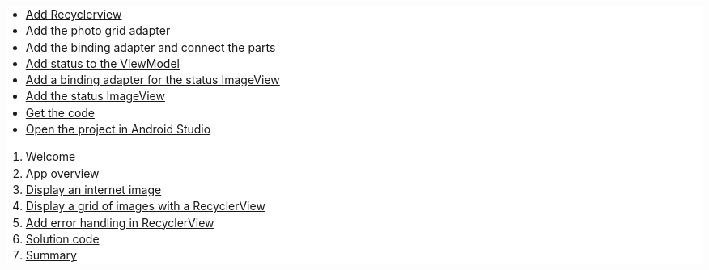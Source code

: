 -   [Add Recyclerview](https://developer.android.com/codelabs/basic-android-kotlin-training-internet-images?continue=https%3A%2F%2Fdeveloper.android.com%2Fcourses%2Fpathways%2Fandroid-basics-kotlin-unit-4-pathway-2%23codelab-https%3A%2F%2Fdeveloper.android.com%2Fcodelabs%2Fbasic-android-kotlin-training-internet-images#add-recyclerview)
-   [Add the photo grid adapter](https://developer.android.com/codelabs/basic-android-kotlin-training-internet-images?continue=https%3A%2F%2Fdeveloper.android.com%2Fcourses%2Fpathways%2Fandroid-basics-kotlin-unit-4-pathway-2%23codelab-https%3A%2F%2Fdeveloper.android.com%2Fcodelabs%2Fbasic-android-kotlin-training-internet-images#add-the-photo-grid-adapter)
-   [Add the binding adapter and connect the parts](https://developer.android.com/codelabs/basic-android-kotlin-training-internet-images?continue=https%3A%2F%2Fdeveloper.android.com%2Fcourses%2Fpathways%2Fandroid-basics-kotlin-unit-4-pathway-2%23codelab-https%3A%2F%2Fdeveloper.android.com%2Fcodelabs%2Fbasic-android-kotlin-training-internet-images#add-the-binding-adapter-and-connect-the-parts)
-   [Add status to the ViewModel](https://developer.android.com/codelabs/basic-android-kotlin-training-internet-images?continue=https%3A%2F%2Fdeveloper.android.com%2Fcourses%2Fpathways%2Fandroid-basics-kotlin-unit-4-pathway-2%23codelab-https%3A%2F%2Fdeveloper.android.com%2Fcodelabs%2Fbasic-android-kotlin-training-internet-images#add-status-to-the-viewmodel)
-   [Add a binding adapter for the status ImageView](https://developer.android.com/codelabs/basic-android-kotlin-training-internet-images?continue=https%3A%2F%2Fdeveloper.android.com%2Fcourses%2Fpathways%2Fandroid-basics-kotlin-unit-4-pathway-2%23codelab-https%3A%2F%2Fdeveloper.android.com%2Fcodelabs%2Fbasic-android-kotlin-training-internet-images#add-a-binding-adapter-for-the-status-imageview)
-   [Add the status ImageView](https://developer.android.com/codelabs/basic-android-kotlin-training-internet-images?continue=https%3A%2F%2Fdeveloper.android.com%2Fcourses%2Fpathways%2Fandroid-basics-kotlin-unit-4-pathway-2%23codelab-https%3A%2F%2Fdeveloper.android.com%2Fcodelabs%2Fbasic-android-kotlin-training-internet-images#add-the-status-imageview)
-   [Get the code](https://developer.android.com/codelabs/basic-android-kotlin-training-internet-images?continue=https%3A%2F%2Fdeveloper.android.com%2Fcourses%2Fpathways%2Fandroid-basics-kotlin-unit-4-pathway-2%23codelab-https%3A%2F%2Fdeveloper.android.com%2Fcodelabs%2Fbasic-android-kotlin-training-internet-images#get-the-code)
-   [Open the project in Android Studio](https://developer.android.com/codelabs/basic-android-kotlin-training-internet-images?continue=https%3A%2F%2Fdeveloper.android.com%2Fcourses%2Fpathways%2Fandroid-basics-kotlin-unit-4-pathway-2%23codelab-https%3A%2F%2Fdeveloper.android.com%2Fcodelabs%2Fbasic-android-kotlin-training-internet-images#open-the-project-in-android-studio)

1.  [Welcome](https://developer.android.com/codelabs/basic-android-kotlin-training-internet-images?continue=https%3A%2F%2Fdeveloper.android.com%2Fcourses%2Fpathways%2Fandroid-basics-kotlin-unit-4-pathway-2%23codelab-https%3A%2F%2Fdeveloper.android.com%2Fcodelabs%2Fbasic-android-kotlin-training-internet-images#0)
2.  [App overview](https://developer.android.com/codelabs/basic-android-kotlin-training-internet-images?continue=https%3A%2F%2Fdeveloper.android.com%2Fcourses%2Fpathways%2Fandroid-basics-kotlin-unit-4-pathway-2%23codelab-https%3A%2F%2Fdeveloper.android.com%2Fcodelabs%2Fbasic-android-kotlin-training-internet-images#1)
3.  [Display an internet image](https://developer.android.com/codelabs/basic-android-kotlin-training-internet-images?continue=https%3A%2F%2Fdeveloper.android.com%2Fcourses%2Fpathways%2Fandroid-basics-kotlin-unit-4-pathway-2%23codelab-https%3A%2F%2Fdeveloper.android.com%2Fcodelabs%2Fbasic-android-kotlin-training-internet-images#2)
4.  [Display a grid of images with a RecyclerView](https://developer.android.com/codelabs/basic-android-kotlin-training-internet-images?continue=https%3A%2F%2Fdeveloper.android.com%2Fcourses%2Fpathways%2Fandroid-basics-kotlin-unit-4-pathway-2%23codelab-https%3A%2F%2Fdeveloper.android.com%2Fcodelabs%2Fbasic-android-kotlin-training-internet-images#3)
5.  [Add error handling in RecyclerView](https://developer.android.com/codelabs/basic-android-kotlin-training-internet-images?continue=https%3A%2F%2Fdeveloper.android.com%2Fcourses%2Fpathways%2Fandroid-basics-kotlin-unit-4-pathway-2%23codelab-https%3A%2F%2Fdeveloper.android.com%2Fcodelabs%2Fbasic-android-kotlin-training-internet-images#4)
6.  [Solution code](https://developer.android.com/codelabs/basic-android-kotlin-training-internet-images?continue=https%3A%2F%2Fdeveloper.android.com%2Fcourses%2Fpathways%2Fandroid-basics-kotlin-unit-4-pathway-2%23codelab-https%3A%2F%2Fdeveloper.android.com%2Fcodelabs%2Fbasic-android-kotlin-training-internet-images#5)
7.  [Summary](https://developer.android.com/codelabs/basic-android-kotlin-training-internet-images?continue=https%3A%2F%2Fdeveloper.android.com%2Fcourses%2Fpathways%2Fandroid-basics-kotlin-unit-4-pathway-2%23codelab-https%3A%2F%2Fdeveloper.android.com%2Fcodelabs%2Fbasic-android-kotlin-training-internet-images#6)
